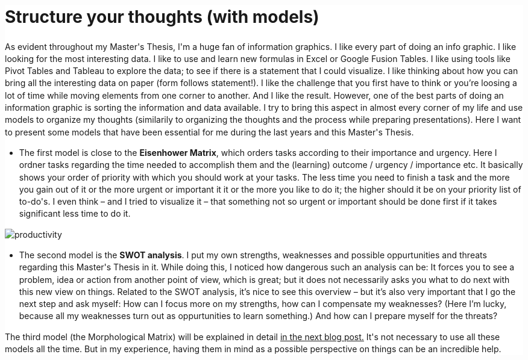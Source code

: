 # Structure your thoughts (with models)

As evident throughout my Master's Thesis, I'm a huge fan of information graphics. I like every part of doing an info graphic. I like looking for the most interesting data. I like to use and learn new formulas in Excel or Google Fusion Tables. I like using tools like Pivot Tables and Tableau to explore the data; to see if there is a statement that I could visualize. I like thinking about how you can bring all the interesting data on paper (form follows statement!). I like the challenge that you first have to think or you’re loosing a lot of time while moving elements from one corner to another. And I like the result.
However, one of the best parts of doing an information graphic is sorting the information and data available. I try to bring this aspect in almost every corner of my life and use models to organize my thoughts (similarily to organizing the thoughts and the process while preparing presentations).
Here I want to present some models that have been essential for me during the last years and this Master's Thesis.

- The first model is close to the **Eisenhower Matrix**, which orders tasks according to their importance and urgency. Here I ordner tasks regarding the time needed to accomplish them and the (learning) outcome / urgency / importance etc. It basically shows your order of priority with which you should work at your tasks. The less time you need to finish a task and the more you gain out of it or the more urgent or important it it or the more you like to do it; the higher should it be on your priority list of to-do's. I even think – and I tried to visualize it – that something not so urgent or important should be done first if it takes significant less time to do it.

![productivity](/pic/master_prod2.jpg)

- The second model is the **SWOT analysis**. I put my own strengths, weaknesses and possible oppurtunities and threats regarding this Master's Thesis in it. While doing this, I noticed how dangerous such an analysis can be: It forces you to see a problem, idea or action from another point of view, which is great; but it does not necessarily asks you what to do next with this new view on things. Related to the SWOT analysis, it’s nice to see this overview – but it’s also very important that I go the next step and ask myself: How can I focus more on my strengths, how can I compensate my weaknesses? (Here I’m lucky, because all my weaknesses turn out as oppurtunities to learn something.) And how can I prepare myself for the threats?


The third model (the Morphological Matrix) will be explained in detail [in the next blog post.](/_posts/2014-06-18-Copy-And-Paste) It's not necessary to use all these models all the time. But in my experience, having them in mind as a possible perspective on things can be an incredible help.
